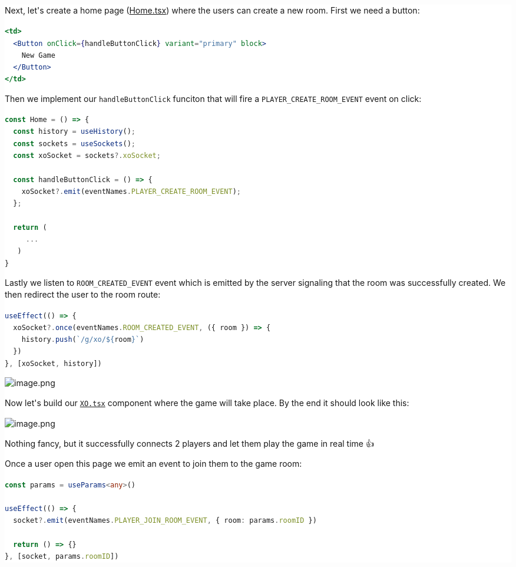 Next, let's create a home page ([Home.tsx](https://github.com/BahaaZidan/x51-web-client/blob/master/src/pages/Home/Home.tsx)) where the users can create a new room. First we need a button:

```jsx
<td>
  <Button onClick={handleButtonClick} variant="primary" block>
    New Game
  </Button>
</td>
```

Then we implement our `handleButtonClick` funciton that will fire a `PLAYER_CREATE_ROOM_EVENT` event on click:

```ts
const Home = () => {
  const history = useHistory();
  const sockets = useSockets();
  const xoSocket = sockets?.xoSocket;

  const handleButtonClick = () => {
    xoSocket?.emit(eventNames.PLAYER_CREATE_ROOM_EVENT);
  };

  return (
     ...
   )
}
```

Lastly we listen to `ROOM_CREATED_EVENT` event which is emitted by the server signaling that the room was successfully created. We then redirect the user to the room route:

```ts
useEffect(() => {
  xoSocket?.once(eventNames.ROOM_CREATED_EVENT, ({ room }) => {
    history.push(`/g/xo/${room}`)
  })
}, [xoSocket, history])
```

![image.png](https://cdn.hashnode.com/res/hashnode/image/upload/v1644852495351/tt-9BaHlv.png)

Now let's build our [`XO.tsx`](https://github.com/BahaaZidan/x51-web-client/blob/master/src/pages/XO/XO.tsx) component where the game will take place. By the end it should look like this:

![image.png](https://cdn.hashnode.com/res/hashnode/image/upload/v1644849620147/35GW9U0yk.png)

Nothing fancy, but it successfully connects 2 players and let them play the game in real time 👍

Once a user open this page we emit an event to join them to the game room:

```ts
const params = useParams<any>()

useEffect(() => {
  socket?.emit(eventNames.PLAYER_JOIN_ROOM_EVENT, { room: params.roomID })

  return () => {}
}, [socket, params.roomID])
```
